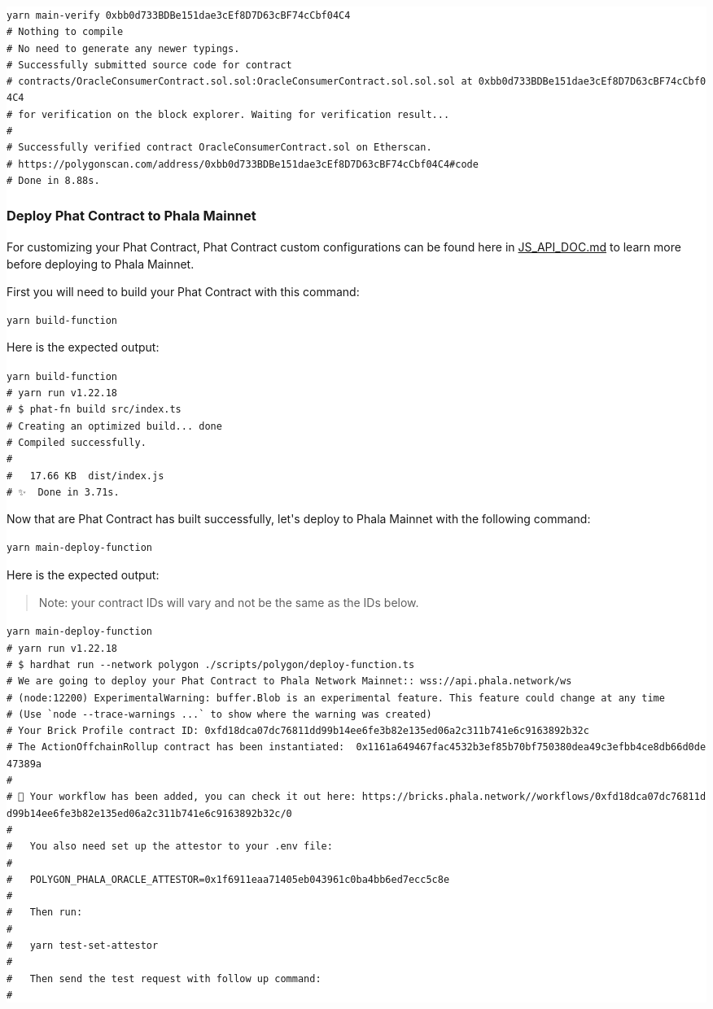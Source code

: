 ```shell
yarn main-verify 0xbb0d733BDBe151dae3cEf8D7D63cBF74cCbf04C4
# Nothing to compile
# No need to generate any newer typings.
# Successfully submitted source code for contract
# contracts/OracleConsumerContract.sol.sol:OracleConsumerContract.sol.sol.sol at 0xbb0d733BDBe151dae3cEf8D7D63cBF74cCbf04C4
# for verification on the block explorer. Waiting for verification result...
#
# Successfully verified contract OracleConsumerContract.sol on Etherscan.
# https://polygonscan.com/address/0xbb0d733BDBe151dae3cEf8D7D63cBF74cCbf04C4#code
# Done in 8.88s.
```
### Deploy Phat Contract to Phala Mainnet
For customizing your Phat Contract, Phat Contract custom configurations can be found here in [JS_API_DOC.md](./src/JS_API_DOC.md) to learn more before deploying to Phala Mainnet.

First you will need to build your Phat Contract with this command:
```shell
yarn build-function
```
Here is the expected output:
```shell
yarn build-function
# yarn run v1.22.18
# $ phat-fn build src/index.ts
# Creating an optimized build... done
# Compiled successfully.
#
#   17.66 KB  dist/index.js
# ✨  Done in 3.71s.
```
Now that are Phat Contract has built successfully, let's deploy to Phala Mainnet with the following command:
```shell
yarn main-deploy-function
```
Here is the expected output:
> Note: your contract IDs will vary and not be the same as the IDs below.
```shell
yarn main-deploy-function
# yarn run v1.22.18
# $ hardhat run --network polygon ./scripts/polygon/deploy-function.ts
# We are going to deploy your Phat Contract to Phala Network Mainnet:: wss://api.phala.network/ws
# (node:12200) ExperimentalWarning: buffer.Blob is an experimental feature. This feature could change at any time
# (Use `node --trace-warnings ...` to show where the warning was created)
# Your Brick Profile contract ID: 0xfd18dca07dc76811dd99b14ee6fe3b82e135ed06a2c311b741e6c9163892b32c
# The ActionOffchainRollup contract has been instantiated:  0x1161a649467fac4532b3ef85b70bf750380dea49c3efbb4ce8db66d0de47389a
#
# 🎉 Your workflow has been added, you can check it out here: https://bricks.phala.network//workflows/0xfd18dca07dc76811dd99b14ee6fe3b82e135ed06a2c311b741e6c9163892b32c/0
#
#   You also need set up the attestor to your .env file:
#
#   POLYGON_PHALA_ORACLE_ATTESTOR=0x1f6911eaa71405eb043961c0ba4bb6ed7ecc5c8e
#
#   Then run:
#
#   yarn test-set-attestor
#
#   Then send the test request with follow up command:
#
```
